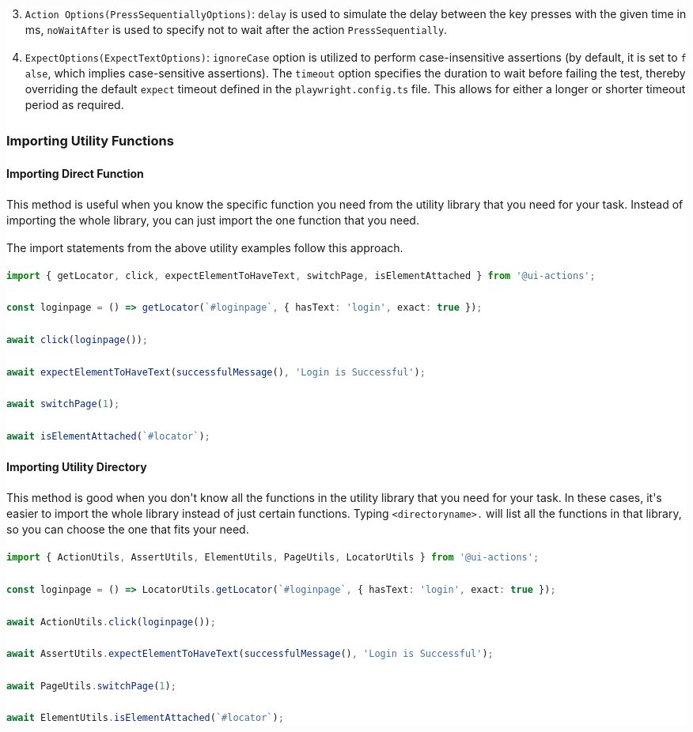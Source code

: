 3. `Action Options(PressSequentiallyOptions)`: `delay` is used to simulate the delay between the key presses with the
   given time in ms, `noWaitAfter` is used to specify not to wait after the action `PressSequentially`.

4. `ExpectOptions(ExpectTextOptions)`: `ignoreCase` option is utilized to perform case-insensitive assertions (by
   default, it is set to `false`, which implies case-sensitive assertions). The `timeout` option specifies the duration
   to wait before failing the test, thereby overriding the default `expect` timeout defined in
   the `playwright.config.ts` file. This allows for either a longer or shorter timeout period as required.

### Importing Utility Functions

#### Importing Direct Function

This method is useful when you know the specific function you need from the utility library that you need for your task.
Instead of importing the whole library, you can just import the one function that you need.

The import statements from the above utility examples follow this approach.

```typescript
import { getLocator, click, expectElementToHaveText, switchPage, isElementAttached } from '@ui-actions';

const loginpage = () => getLocator(`#loginpage`, { hasText: 'login', exact: true });

await click(loginpage());

await expectElementToHaveText(successfulMessage(), 'Login is Successful');

await switchPage(1);

await isElementAttached(`#locator`);
```

#### Importing Utility Directory

This method is good when you don't know all the functions in the utility library that you need for your task. In these
cases, it's easier to import the whole library instead of just certain functions. Typing `<directoryname>.` will list
all the functions in that library, so you can choose the one that fits your need.

```typescript
import { ActionUtils, AssertUtils, ElementUtils, PageUtils, LocatorUtils } from '@ui-actions';

const loginpage = () => LocatorUtils.getLocator(`#loginpage`, { hasText: 'login', exact: true });

await ActionUtils.click(loginpage());

await AssertUtils.expectElementToHaveText(successfulMessage(), 'Login is Successful');

await PageUtils.switchPage(1);

await ElementUtils.isElementAttached(`#locator`);
```
